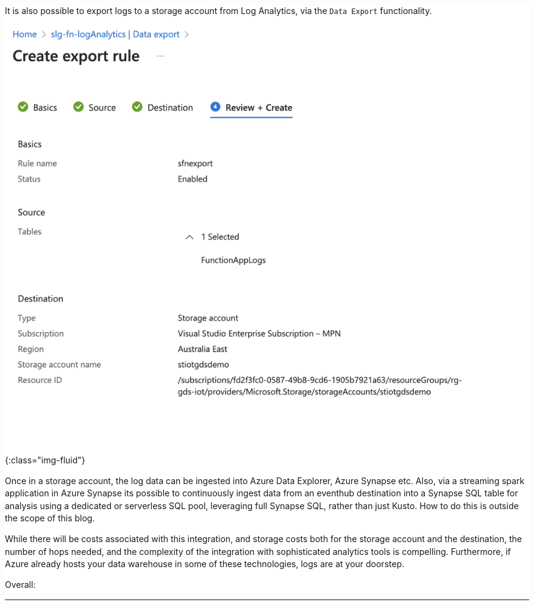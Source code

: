 It is also possible to export logs to a storage account from Log Analytics, via the `Data Export` functionality.

![Data Export](/assets/images/posts/structlog_kusto/Screenshot_LAW_DataExport.png){:class="img-fluid"}

Once in a storage account, the log data can be ingested into Azure Data Explorer, Azure Synapse etc. Also, via a streaming spark application in Azure Synapse its possible to continuously ingest data from an eventhub destination into a Synapse SQL table for analysis using a dedicated or serverless SQL pool, leveraging full Synapse SQL, rather than just Kusto. How to do this is outside the scope of this blog.

While there will be costs associated with this integration, and storage costs both for the storage account and the destination, the number of hops needed, and the complexity of the integration with sophisticated analytics tools is compelling. Furthermore, if Azure already hosts your data warehouse in some of these technologies, logs are at your doorstep.

Overall:

---